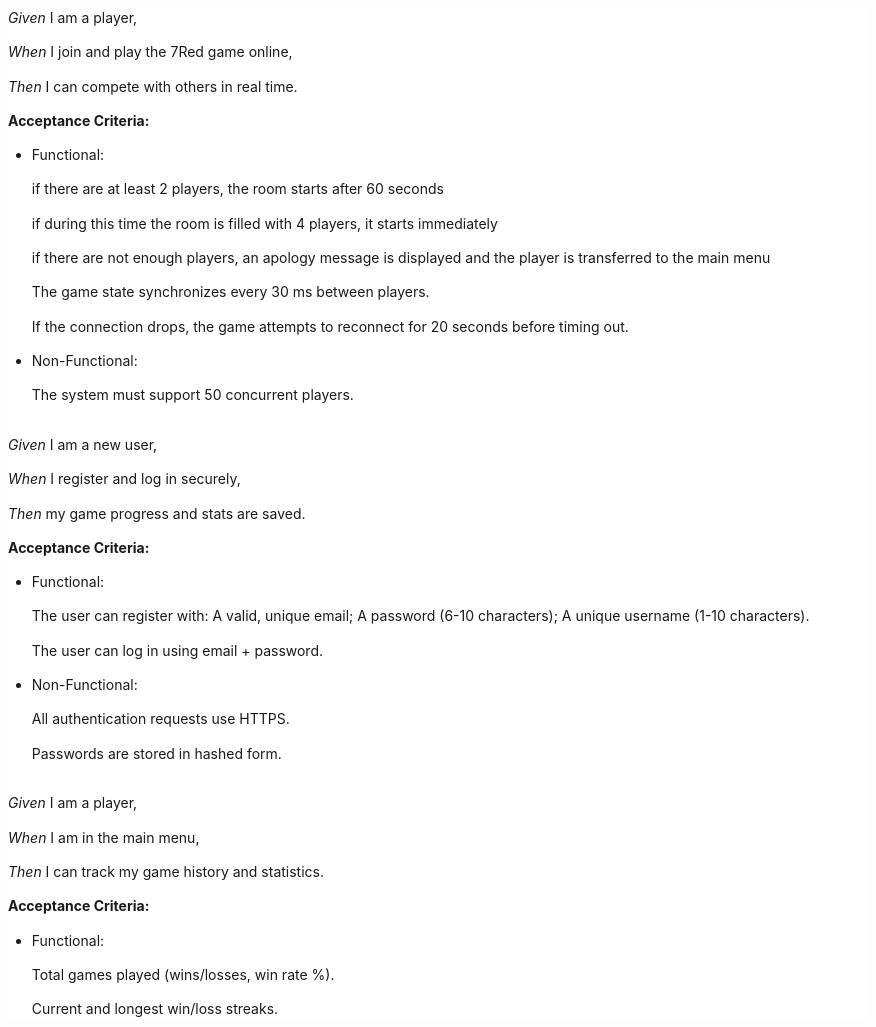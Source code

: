 
*Given* I am a player,

*When* I join and play the 7Red game online,

*Then* I can compete with others in real time.

**Acceptance Criteria:**

- Functional:

    if there are at least 2 players, the room starts after 60 seconds

    if during this time the room is filled with 4 players, it starts immediately

    if there are not enough players, an apology message is displayed and the player is transferred to the main menu

    The game state synchronizes every 30 ms between players.

    If the connection drops, the game attempts to reconnect for 20 seconds before timing out.

- Non-Functional:

    The system must support 50 concurrent players.

##

*Given* I am a new user,

*When* I register and log in securely,

*Then* my game progress and stats are saved.

**Acceptance Criteria:**

- Functional:

    The user can register with: A valid, unique email; A password (6-10 characters); A unique username (1-10 characters).

    The user can log in using email + password.

- Non-Functional:

    All authentication requests use HTTPS.

    Passwords are stored in hashed form.

##

*Given* I am a player,

*When* I am in the main menu,

*Then* I can track my game history and statistics.

**Acceptance Criteria:**

- Functional:

    Total games played (wins/losses, win rate %).

    Current and longest win/loss streaks.
